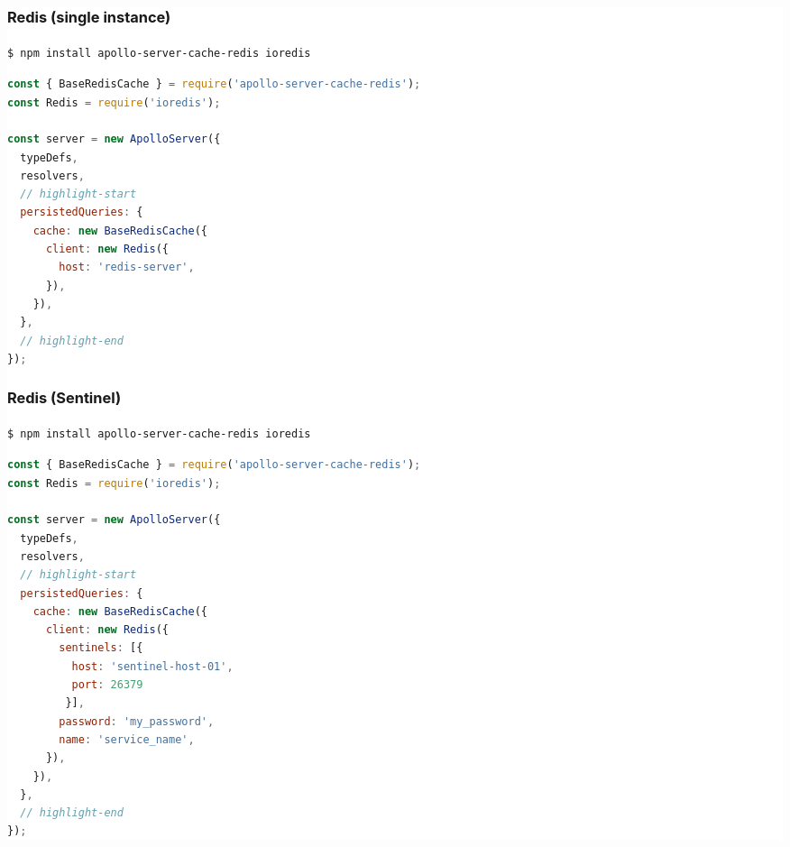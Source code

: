 ### Redis (single instance)

```shell
$ npm install apollo-server-cache-redis ioredis
```

```javascript
const { BaseRedisCache } = require('apollo-server-cache-redis');
const Redis = require('ioredis');

const server = new ApolloServer({
  typeDefs,
  resolvers,
  // highlight-start
  persistedQueries: {
    cache: new BaseRedisCache({
      client: new Redis({
        host: 'redis-server',
      }),
    }),
  },
  // highlight-end
});
```

### Redis (Sentinel)

```shell
$ npm install apollo-server-cache-redis ioredis
```

```javascript
const { BaseRedisCache } = require('apollo-server-cache-redis');
const Redis = require('ioredis');

const server = new ApolloServer({
  typeDefs,
  resolvers,
  // highlight-start
  persistedQueries: {
    cache: new BaseRedisCache({
      client: new Redis({
        sentinels: [{
          host: 'sentinel-host-01',
          port: 26379
         }],
        password: 'my_password',
        name: 'service_name',
      }),
    }),
  },
  // highlight-end
});
```
